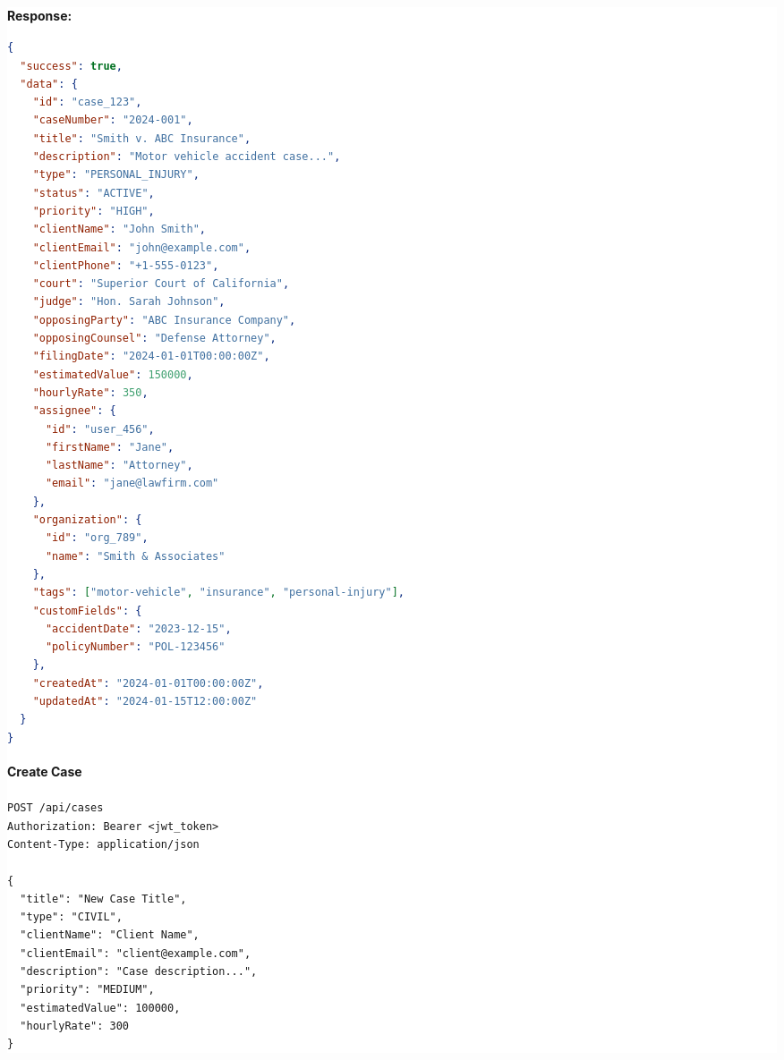 **Response:**
```json
{
  "success": true,
  "data": {
    "id": "case_123",
    "caseNumber": "2024-001",
    "title": "Smith v. ABC Insurance",
    "description": "Motor vehicle accident case...",
    "type": "PERSONAL_INJURY",
    "status": "ACTIVE",
    "priority": "HIGH",
    "clientName": "John Smith",
    "clientEmail": "john@example.com",
    "clientPhone": "+1-555-0123",
    "court": "Superior Court of California",
    "judge": "Hon. Sarah Johnson",
    "opposingParty": "ABC Insurance Company",
    "opposingCounsel": "Defense Attorney",
    "filingDate": "2024-01-01T00:00:00Z",
    "estimatedValue": 150000,
    "hourlyRate": 350,
    "assignee": {
      "id": "user_456",
      "firstName": "Jane",
      "lastName": "Attorney",
      "email": "jane@lawfirm.com"
    },
    "organization": {
      "id": "org_789",
      "name": "Smith & Associates"
    },
    "tags": ["motor-vehicle", "insurance", "personal-injury"],
    "customFields": {
      "accidentDate": "2023-12-15",
      "policyNumber": "POL-123456"
    },
    "createdAt": "2024-01-01T00:00:00Z",
    "updatedAt": "2024-01-15T12:00:00Z"
  }
}
```

#### Create Case
```http
POST /api/cases
Authorization: Bearer <jwt_token>
Content-Type: application/json

{
  "title": "New Case Title",
  "type": "CIVIL",
  "clientName": "Client Name",
  "clientEmail": "client@example.com",
  "description": "Case description...",
  "priority": "MEDIUM",
  "estimatedValue": 100000,
  "hourlyRate": 300
}
```
